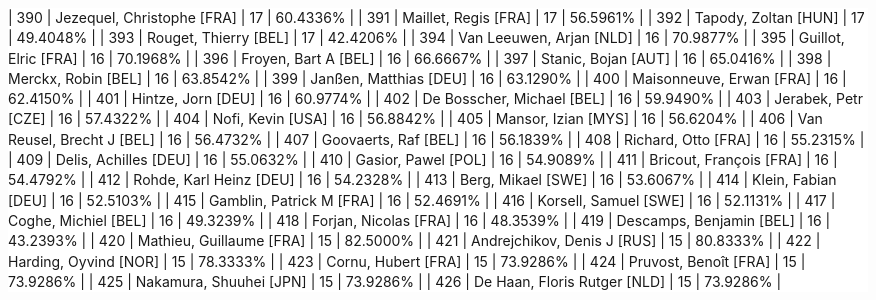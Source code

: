 |  390  | Jezequel, Christophe [FRA] |  17 | 60.4336% |
|  391  | Maillet, Regis [FRA] |  17 | 56.5961% |
|  392  | Tapody, Zoltan [HUN] |  17 | 49.4048% |
|  393  | Rouget, Thierry [BEL] |  17 | 42.4206% |
|  394  | Van Leeuwen, Arjan [NLD] |  16 | 70.9877% |
|  395  | Guillot, Elric [FRA] |  16 | 70.1968% |
|  396  | Froyen, Bart A [BEL] |  16 | 66.6667% |
|  397  | Stanic, Bojan [AUT] |  16 | 65.0416% |
|  398  | Merckx, Robin [BEL] |  16 | 63.8542% |
|  399  | Janßen, Matthias [DEU] |  16 | 63.1290% |
|  400  | Maisonneuve, Erwan [FRA] |  16 | 62.4150% |
|  401  | Hintze, Jorn [DEU] |  16 | 60.9774% |
|  402  | De Bosscher, Michael [BEL] |  16 | 59.9490% |
|  403  | Jerabek, Petr [CZE] |  16 | 57.4322% |
|  404  | Nofi, Kevin [USA] |  16 | 56.8842% |
|  405  | Mansor, Izian [MYS] |  16 | 56.6204% |
|  406  | Van Reusel, Brecht J [BEL] |  16 | 56.4732% |
|  407  | Goovaerts, Raf [BEL] |  16 | 56.1839% |
|  408  | Richard, Otto [FRA] |  16 | 55.2315% |
|  409  | Delis, Achilles [DEU] |  16 | 55.0632% |
|  410  | Gasior, Pawel [POL] |  16 | 54.9089% |
|  411  | Bricout, François [FRA] |  16 | 54.4792% |
|  412  | Rohde, Karl Heinz [DEU] |  16 | 54.2328% |
|  413  | Berg, Mikael [SWE] |  16 | 53.6067% |
|  414  | Klein, Fabian [DEU] |  16 | 52.5103% |
|  415  | Gamblin, Patrick M [FRA] |  16 | 52.4691% |
|  416  | Korsell, Samuel [SWE] |  16 | 52.1131% |
|  417  | Coghe, Michiel [BEL] |  16 | 49.3239% |
|  418  | Forjan, Nicolas [FRA] |  16 | 48.3539% |
|  419  | Descamps, Benjamin [BEL] |  16 | 43.2393% |
|  420  | Mathieu, Guillaume [FRA] |  15 | 82.5000% |
|  421  | Andrejchikov, Denis J [RUS] |  15 | 80.8333% |
|  422  | Harding, Oyvind [NOR] |  15 | 78.3333% |
|  423  | Cornu, Hubert [FRA] |  15 | 73.9286% |
|  424  | Pruvost, Benoît [FRA] |  15 | 73.9286% |
|  425  | Nakamura, Shuuhei [JPN] |  15 | 73.9286% |
|  426  | De Haan, Floris Rutger [NLD] |  15 | 73.9286% |